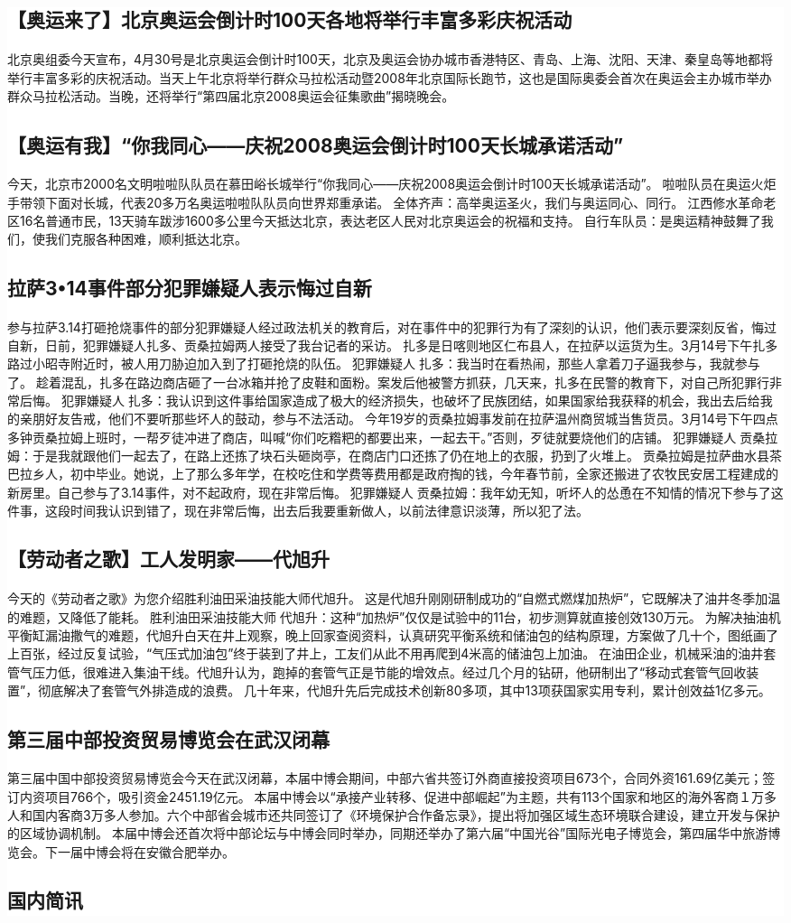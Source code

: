 
## 【奥运来了】北京奥运会倒计时100天各地将举行丰富多彩庆祝活动


北京奥组委今天宣布，4月30号是北京奥运会倒计时100天，北京及奥运会协办城市香港特区、青岛、上海、沈阳、天津、秦皇岛等地都将举行丰富多彩的庆祝活动。当天上午北京将举行群众马拉松活动暨2008年北京国际长跑节，这也是国际奥委会首次在奥运会主办城市举办群众马拉松活动。当晚，还将举行“第四届北京2008奥运会征集歌曲”揭晓晚会。


## 【奥运有我】“你我同心——庆祝2008奥运会倒计时100天长城承诺活动”


今天，北京市2000名文明啦啦队队员在慕田峪长城举行“你我同心——庆祝2008奥运会倒计时100天长城承诺活动”。
啦啦队员在奥运火炬手带领下面对长城，代表20多万名奥运啦啦队队员向世界郑重承诺。
全体齐声：高举奥运圣火，我们与奥运同心、同行。
江西修水革命老区16名普通市民，13天骑车跋涉1600多公里今天抵达北京，表达老区人民对北京奥运会的祝福和支持。
自行车队员：是奥运精神鼓舞了我们，使我们克服各种困难，顺利抵达北京。


## 拉萨3•14事件部分犯罪嫌疑人表示悔过自新


参与拉萨3.14打砸抢烧事件的部分犯罪嫌疑人经过政法机关的教育后，对在事件中的犯罪行为有了深刻的认识，他们表示要深刻反省，悔过自新，日前，犯罪嫌疑人扎多、贡桑拉姆两人接受了我台记者的采访。
扎多是日喀则地区仁布县人，在拉萨以运货为生。3月14号下午扎多路过小昭寺附近时，被人用刀胁迫加入到了打砸抢烧的队伍。
犯罪嫌疑人 扎多：我当时在看热闹，那些人拿着刀子逼我参与，我就参与了。
趁着混乱，扎多在路边商店砸了一台冰箱并抢了皮鞋和面粉。案发后他被警方抓获，几天来，扎多在民警的教育下，对自己所犯罪行非常后悔。
犯罪嫌疑人 扎多：我认识到这件事给国家造成了极大的经济损失，也破坏了民族团结，如果国家给我获释的机会，我出去后给我的亲朋好友告戒，他们不要听那些坏人的鼓动，参与不法活动。
今年19岁的贡桑拉姆事发前在拉萨温州商贸城当售货员。3月14号下午四点多钟贡桑拉姆上班时，一帮歹徒冲进了商店，叫喊“你们吃糌粑的都要出来，一起去干。”否则，歹徒就要烧他们的店铺。
犯罪嫌疑人 贡桑拉姆：于是我就跟他们一起去了，在路上还拣了块石头砸岗亭，在商店门口还拣了仍在地上的衣服，扔到了火堆上。
贡桑拉姆是拉萨曲水县茶巴拉乡人，初中毕业。她说，上了那么多年学，在校吃住和学费等费用都是政府掏的钱，今年春节前，全家还搬进了农牧民安居工程建成的新房里。自己参与了3.14事件，对不起政府，现在非常后悔。
犯罪嫌疑人 贡桑拉姆：我年幼无知，听坏人的怂恿在不知情的情况下参与了这件事，这段时间我认识到错了，现在非常后悔，出去后我要重新做人，以前法律意识淡薄，所以犯了法。


## 【劳动者之歌】工人发明家——代旭升


今天的《劳动者之歌》为您介绍胜利油田采油技能大师代旭升。 
这是代旭升刚刚研制成功的“自燃式燃煤加热炉”，它既解决了油井冬季加温的难题，又降低了能耗。
胜利油田采油技能大师 代旭升：这种“加热炉”仅仅是试验中的11台，初步测算就直接创效130万元。
为解决抽油机平衡缸漏油撒气的难题，代旭升白天在井上观察，晚上回家查阅资料，认真研究平衡系统和储油包的结构原理，方案做了几十个，图纸画了上百张，经过反复试验，“气压式加油包”终于装到了井上，工友们从此不用再爬到4米高的储油包上加油。
在油田企业，机械采油的油井套管气压力低，很难进入集油干线。代旭升认为，跑掉的套管气正是节能的增效点。经过几个月的钻研，他研制出了“移动式套管气回收装置”，彻底解决了套管气外排造成的浪费。
几十年来，代旭升先后完成技术创新80多项，其中13项获国家实用专利，累计创效益1亿多元。


## 第三届中部投资贸易博览会在武汉闭幕


第三届中国中部投资贸易博览会今天在武汉闭幕，本届中博会期间，中部六省共签订外商直接投资项目673个，合同外资161.69亿美元；签订内资项目766个，吸引资金2451.19亿元。
本届中博会以“承接产业转移、促进中部崛起”为主题，共有113个国家和地区的海外客商１万多人和国内客商3万多人参加。六个中部省会城市还共同签订了《环境保护合作备忘录》，提出将加强区域生态环境联合建设，建立开发与保护的区域协调机制。 
本届中博会还首次将中部论坛与中博会同时举办，同期还举办了第六届“中国光谷”国际光电子博览会，第四届华中旅游博览会。下一届中博会将在安徽合肥举办。


## 国内简讯
